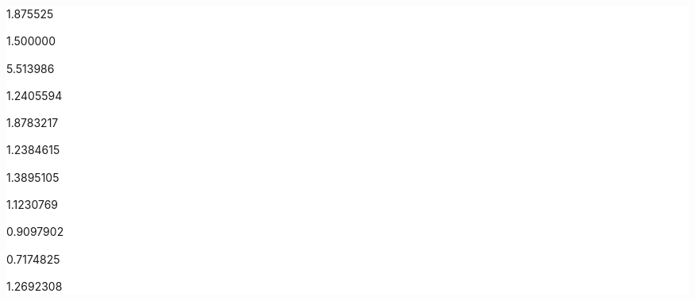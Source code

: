 1.875525

</td>

<td style="text-align:right;">

1.500000

</td>

<td style="text-align:right;">

5.513986

</td>

<td style="text-align:right;">

1.2405594

</td>

<td style="text-align:right;">

1.8783217

</td>

<td style="text-align:right;">

1.2384615

</td>

<td style="text-align:right;">

1.3895105

</td>

<td style="text-align:right;">

1.1230769

</td>

<td style="text-align:right;">

0.9097902

</td>

<td style="text-align:right;">

0.7174825

</td>

<td style="text-align:right;">

1.2692308

</td>

<td style="text-align:right;">

